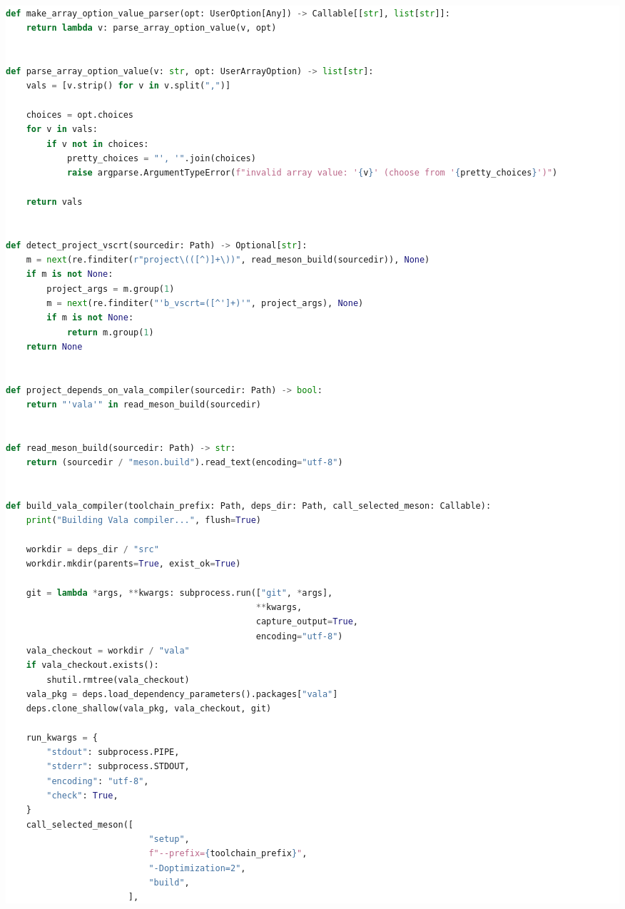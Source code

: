 ```python
def make_array_option_value_parser(opt: UserOption[Any]) -> Callable[[str], list[str]]:
    return lambda v: parse_array_option_value(v, opt)


def parse_array_option_value(v: str, opt: UserArrayOption) -> list[str]:
    vals = [v.strip() for v in v.split(",")]

    choices = opt.choices
    for v in vals:
        if v not in choices:
            pretty_choices = "', '".join(choices)
            raise argparse.ArgumentTypeError(f"invalid array value: '{v}' (choose from '{pretty_choices}')")

    return vals


def detect_project_vscrt(sourcedir: Path) -> Optional[str]:
    m = next(re.finditer(r"project\(([^)]+\))", read_meson_build(sourcedir)), None)
    if m is not None:
        project_args = m.group(1)
        m = next(re.finditer("'b_vscrt=([^']+)'", project_args), None)
        if m is not None:
            return m.group(1)
    return None


def project_depends_on_vala_compiler(sourcedir: Path) -> bool:
    return "'vala'" in read_meson_build(sourcedir)


def read_meson_build(sourcedir: Path) -> str:
    return (sourcedir / "meson.build").read_text(encoding="utf-8")


def build_vala_compiler(toolchain_prefix: Path, deps_dir: Path, call_selected_meson: Callable):
    print("Building Vala compiler...", flush=True)

    workdir = deps_dir / "src"
    workdir.mkdir(parents=True, exist_ok=True)

    git = lambda *args, **kwargs: subprocess.run(["git", *args],
                                                 **kwargs,
                                                 capture_output=True,
                                                 encoding="utf-8")
    vala_checkout = workdir / "vala"
    if vala_checkout.exists():
        shutil.rmtree(vala_checkout)
    vala_pkg = deps.load_dependency_parameters().packages["vala"]
    deps.clone_shallow(vala_pkg, vala_checkout, git)

    run_kwargs = {
        "stdout": subprocess.PIPE,
        "stderr": subprocess.STDOUT,
        "encoding": "utf-8",
        "check": True,
    }
    call_selected_meson([
                            "setup",
                            f"--prefix={toolchain_prefix}",
                            "-Doptimization=2",
                            "build",
                        ],
```